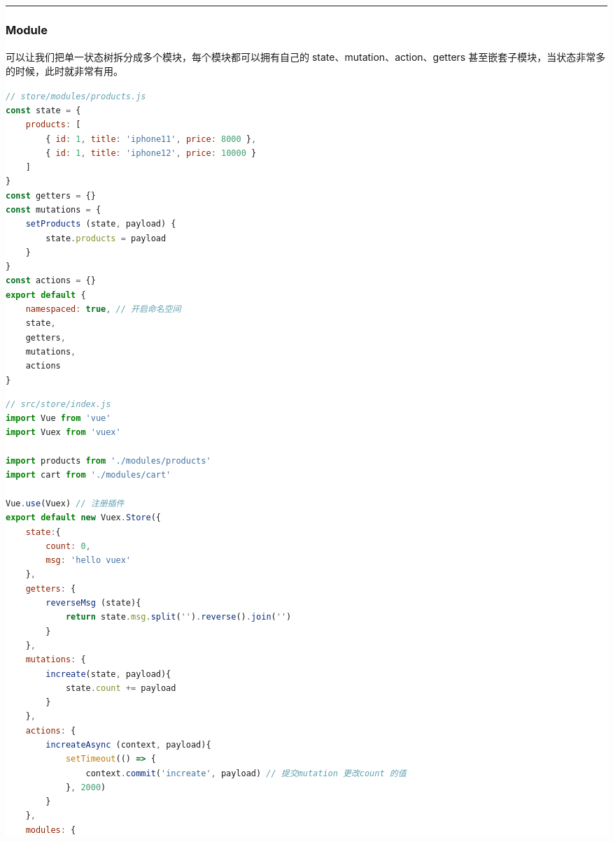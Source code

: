 



------



### Module

可以让我们把单一状态树拆分成多个模块，每个模块都可以拥有自己的 state、mutation、action、getters 甚至嵌套子模块，当状态非常多的时候，此时就非常有用。

```js
// store/modules/products.js
const state = {
    products: [
        { id: 1, title: 'iphone11', price: 8000 },
        { id: 1, title: 'iphone12', price: 10000 }
    ]
}
const getters = {}
const mutations = {
    setProducts (state, payload) {
        state.products = payload
    }
}
const actions = {}
export default {
    namespaced: true, // 开启命名空间
    state,
    getters,
    mutations,
    actions
}
```

```js
// src/store/index.js
import Vue from 'vue'
import Vuex from 'vuex'

import products from './modules/products'
import cart from './modules/cart'

Vue.use(Vuex) // 注册插件
export default new Vuex.Store({
    state:{
        count: 0,
        msg: 'hello vuex'
    },
    getters: {
        reverseMsg (state){
            return state.msg.split('').reverse().join('')
        }
    },
    mutations: {
        increate(state, payload){
            state.count += payload
        }
    },
    actions: {
        increateAsync (context, payload){
            setTimeout(() => {
                context.commit('increate', payload) // 提交mutation 更改count 的值
            }, 2000)
        }
    },
    modules: {
```